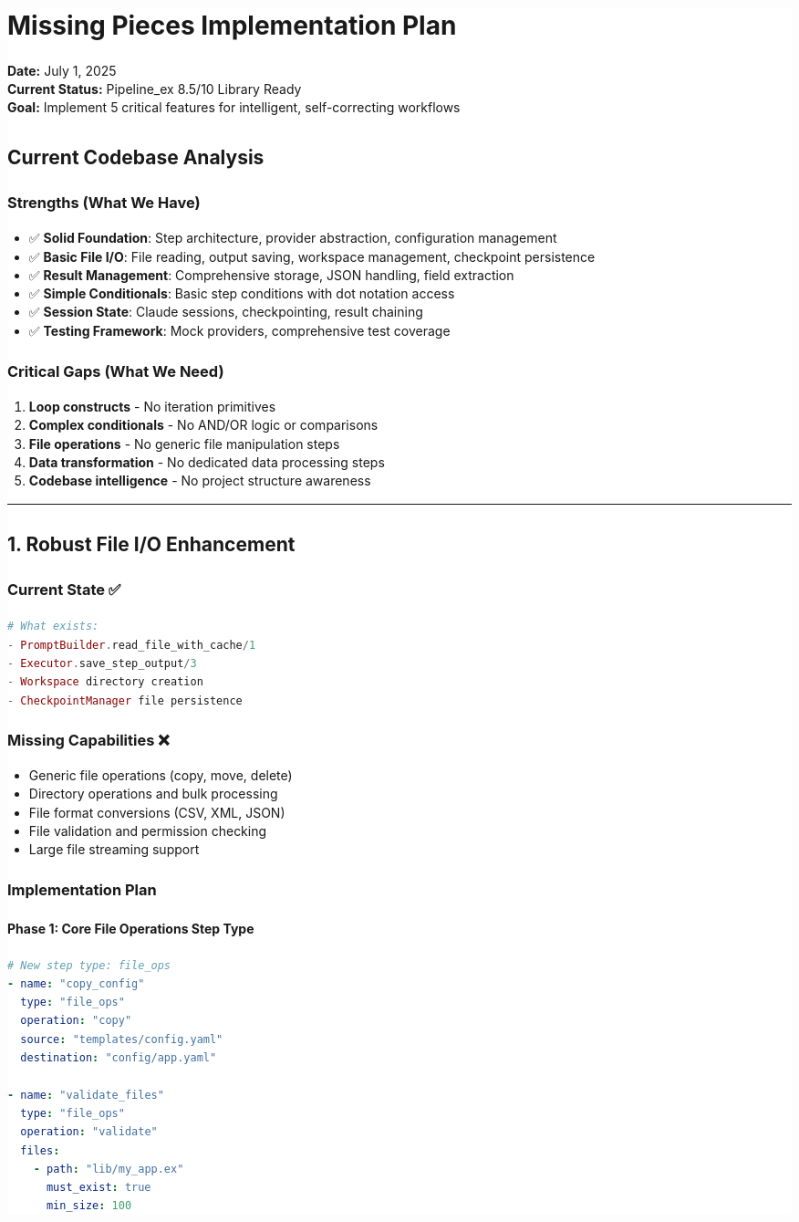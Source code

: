 # Missing Pieces Implementation Plan
**Date:** July 1, 2025  
**Current Status:** Pipeline_ex 8.5/10 Library Ready  
**Goal:** Implement 5 critical features for intelligent, self-correcting workflows

## Current Codebase Analysis

### Strengths (What We Have)
- ✅ **Solid Foundation**: Step architecture, provider abstraction, configuration management
- ✅ **Basic File I/O**: File reading, output saving, workspace management, checkpoint persistence
- ✅ **Result Management**: Comprehensive storage, JSON handling, field extraction
- ✅ **Simple Conditionals**: Basic step conditions with dot notation access
- ✅ **Session State**: Claude sessions, checkpointing, result chaining
- ✅ **Testing Framework**: Mock providers, comprehensive test coverage

### Critical Gaps (What We Need)
1. **Loop constructs** - No iteration primitives
2. **Complex conditionals** - No AND/OR logic or comparisons  
3. **File operations** - No generic file manipulation steps
4. **Data transformation** - No dedicated data processing steps
5. **Codebase intelligence** - No project structure awareness

---

## 1. Robust File I/O Enhancement

### Current State ✅
```elixir
# What exists:
- PromptBuilder.read_file_with_cache/1
- Executor.save_step_output/3  
- Workspace directory creation
- CheckpointManager file persistence
```

### Missing Capabilities ❌
- Generic file operations (copy, move, delete)
- Directory operations and bulk processing
- File format conversions (CSV, XML, JSON)
- File validation and permission checking
- Large file streaming support

### Implementation Plan

#### Phase 1: Core File Operations Step Type
```yaml
# New step type: file_ops
- name: "copy_config"
  type: "file_ops"
  operation: "copy"
  source: "templates/config.yaml"
  destination: "config/app.yaml"
  
- name: "validate_files"
  type: "file_ops" 
  operation: "validate"
  files:
    - path: "lib/my_app.ex"
      must_exist: true
      min_size: 100
```